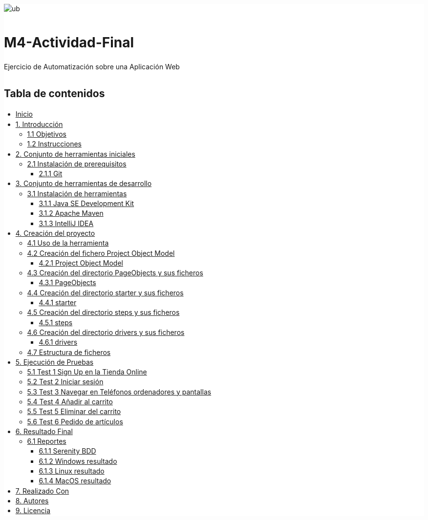 ![ub](https://user-images.githubusercontent.com/122720038/213809348-cf4eac0e-b551-4e64-b08a-50616dd995c7.PNG) 

# **M4-Actividad-Final**
Ejercicio de Automatización sobre una Aplicación Web

## **Tabla de contenidos**
- [Inicio](#inicio)
- [1. Introducción](#1-introducción)
  * [1.1 Objetivos](#11-objetivos)
  * [1.2 Instrucciones](#12-instrucciones)
- [2. Conjunto de herramientas iniciales](#2-conjunto-de-herramientas-iniciales)
  * [2.1 Instalación de prerequisitos](#21-instalación-de-prerequisitos)
    + [2.1.1 Git](#211-git)
- [3. Conjunto de herramientas de desarrollo](#3-conjunto-de-herramientas-de-desarrollo)
  * [3.1 Instalación de herramientas](#31-instalación-de-herramientas)
    + [3.1.1 Java SE Development Kit](#311-java-se-development-kit)
    + [3.1.2 Apache Maven](#312-apache-maven)
    + [3.1.3 IntelliJ IDEA](#313-intellij-idea)
- [4. Creación del proyecto](#4-creación-del-proyecto)
  * [4.1 Uso de la herramienta](#41-uso-de-la-herramienta)
  * [4.2 Creación del fichero Project Object Model](#42-creación-del-fichero-project-object-model)
    + [4.2.1 Project Object Model](#421-project-object-model)
  * [4.3 Creación del directorio PageObjects y sus ficheros](#43-creación-del-directorio-pageobjects-y-sus-ficheros)
    + [4.3.1 PageObjects](#431-pageobjects)
  * [4.4 Creación del directorio starter y sus ficheros](#44-creación-del-directorio-starter-y-sus-ficheros)
    + [4.4.1 starter](#441-starter)
  * [4.5 Creación del directorio steps y sus ficheros](#45-creación-del-directorio-steps-y-sus-ficheros)
    + [4.5.1 steps](#451-steps)
  * [4.6 Creación del directorio drivers y sus ficheros](#46-creación-del-directorio-drivers-y-sus-ficheros)
    + [4.6.1 drivers](#461-drivers)
  * [4.7 Estructura de ficheros](#47-estructura-de-ficheros)
- [5. Ejecución de Pruebas](#5-ejecución-de-pruebas)
  * [5.1 Test 1 Sign Up en la Tienda Online](#51-test-1-sign-up-en-la-tienda-online)
  * [5.2 Test 2 Iniciar sesión](#52-test-2-iniciar-sesión)
  * [5.3 Test 3 Navegar en Teléfonos ordenadores y pantallas](#53-test-3-navegar-en-teléfonos-ordenadores-y-pantallas)
  * [5.4 Test 4 Añadir al carrito](#54-test-4-añadir-al-carrito)
  * [5.5 Test 5 Eliminar del carrito](#55-test-5-eliminar-del-carrito)
  * [5.6 Test 6 Pedido de artículos](#56-test-6-pedido-de-artículos)
- [6. Resultado Final](#6-resultado-final)
  * [6.1 Reportes](#61-reportes)
    + [6.1.1 Serenity BDD](#611-serenity-bdd)
    + [6.1.2 Windows resultado](#612-windows-resultado)
    + [6.1.3 Linux resultado](#613-linux-resultado)
    + [6.1.4 MacOS resultado](#614-macos-resultado)
- [7. Realizado Con](#7-realizado-con)
- [8. Autores](#8-autores)
- [9. Licencia](#9-licencia)
